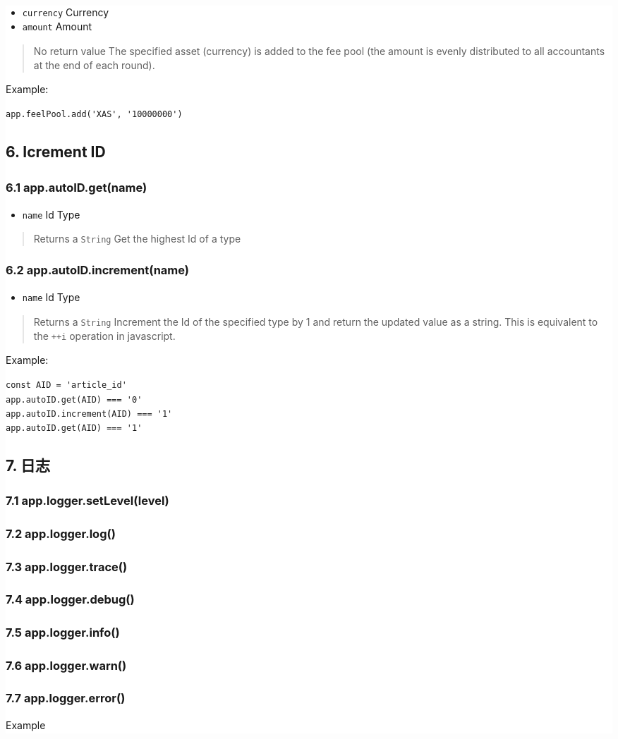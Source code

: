 - `currency` Currency
- `amount` Amount

> No return value
> The specified asset (currency) is added to the fee pool (the amount is evenly distributed to all accountants at the end of each round).

Example:

```
app.feelPool.add('XAS', '10000000')
```

## 6. Icrement ID

### 6.1 app.autoID.get(name)

- `name` Id Type

> Returns a `String`
> Get the highest Id of a type

### 6.2 app.autoID.increment(name)

- `name` Id Type

> Returns a `String`
> Increment the Id of the specified type by 1 and return the updated value as a string. This is equivalent to the `++i` operation in javascript.

Example:

```
const AID = 'article_id'
app.autoID.get(AID) === '0'
app.autoID.increment(AID) === '1'
app.autoID.get(AID) === '1'
```

## 7. 日志

### 7.1 app.logger.setLevel(level)
### 7.2 app.logger.log()
### 7.3 app.logger.trace()
### 7.4 app.logger.debug()
### 7.5 app.logger.info()
### 7.6 app.logger.warn()
### 7.7 app.logger.error()

Example
